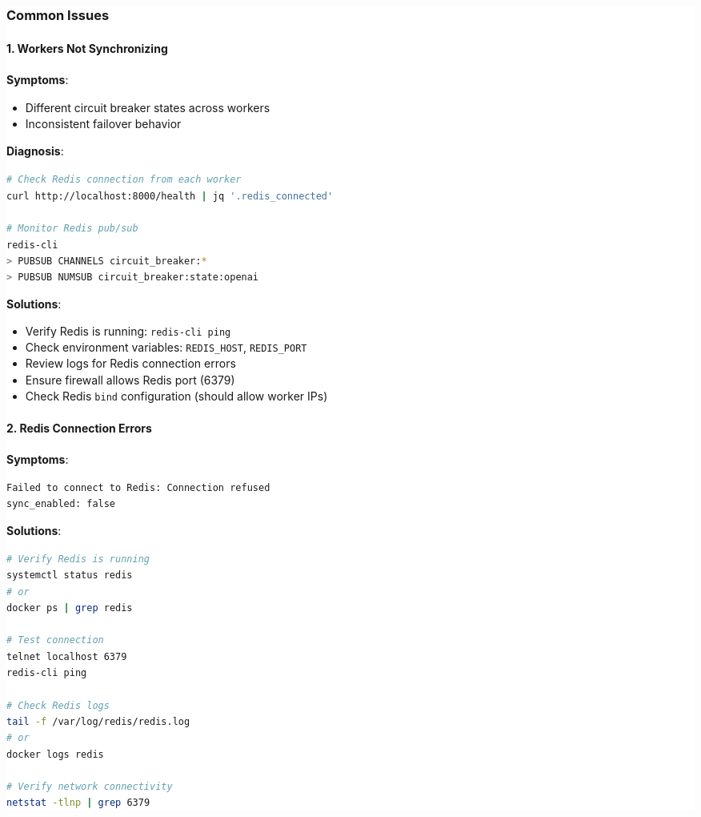 ### Common Issues

#### 1. Workers Not Synchronizing

**Symptoms**:
- Different circuit breaker states across workers
- Inconsistent failover behavior

**Diagnosis**:
```bash
# Check Redis connection from each worker
curl http://localhost:8000/health | jq '.redis_connected'

# Monitor Redis pub/sub
redis-cli
> PUBSUB CHANNELS circuit_breaker:*
> PUBSUB NUMSUB circuit_breaker:state:openai
```

**Solutions**:
- Verify Redis is running: `redis-cli ping`
- Check environment variables: `REDIS_HOST`, `REDIS_PORT`
- Review logs for Redis connection errors
- Ensure firewall allows Redis port (6379)
- Check Redis `bind` configuration (should allow worker IPs)

#### 2. Redis Connection Errors

**Symptoms**:
```
Failed to connect to Redis: Connection refused
sync_enabled: false
```

**Solutions**:
```bash
# Verify Redis is running
systemctl status redis
# or
docker ps | grep redis

# Test connection
telnet localhost 6379
redis-cli ping

# Check Redis logs
tail -f /var/log/redis/redis.log
# or
docker logs redis

# Verify network connectivity
netstat -tlnp | grep 6379
```
